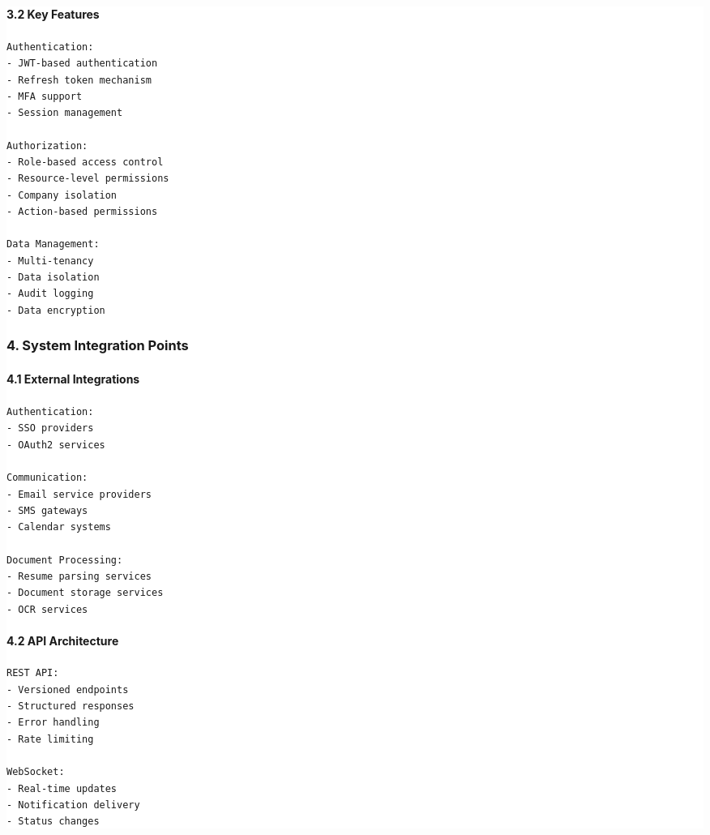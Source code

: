 #### 3.2 Key Features
```plaintext
Authentication:
- JWT-based authentication
- Refresh token mechanism
- MFA support
- Session management

Authorization:
- Role-based access control
- Resource-level permissions
- Company isolation
- Action-based permissions

Data Management:
- Multi-tenancy
- Data isolation
- Audit logging
- Data encryption
```

### 4. System Integration Points

#### 4.1 External Integrations
```plaintext
Authentication:
- SSO providers
- OAuth2 services

Communication:
- Email service providers
- SMS gateways
- Calendar systems

Document Processing:
- Resume parsing services
- Document storage services
- OCR services
```

#### 4.2 API Architecture
```plaintext
REST API:
- Versioned endpoints
- Structured responses
- Error handling
- Rate limiting

WebSocket:
- Real-time updates
- Notification delivery
- Status changes
```
